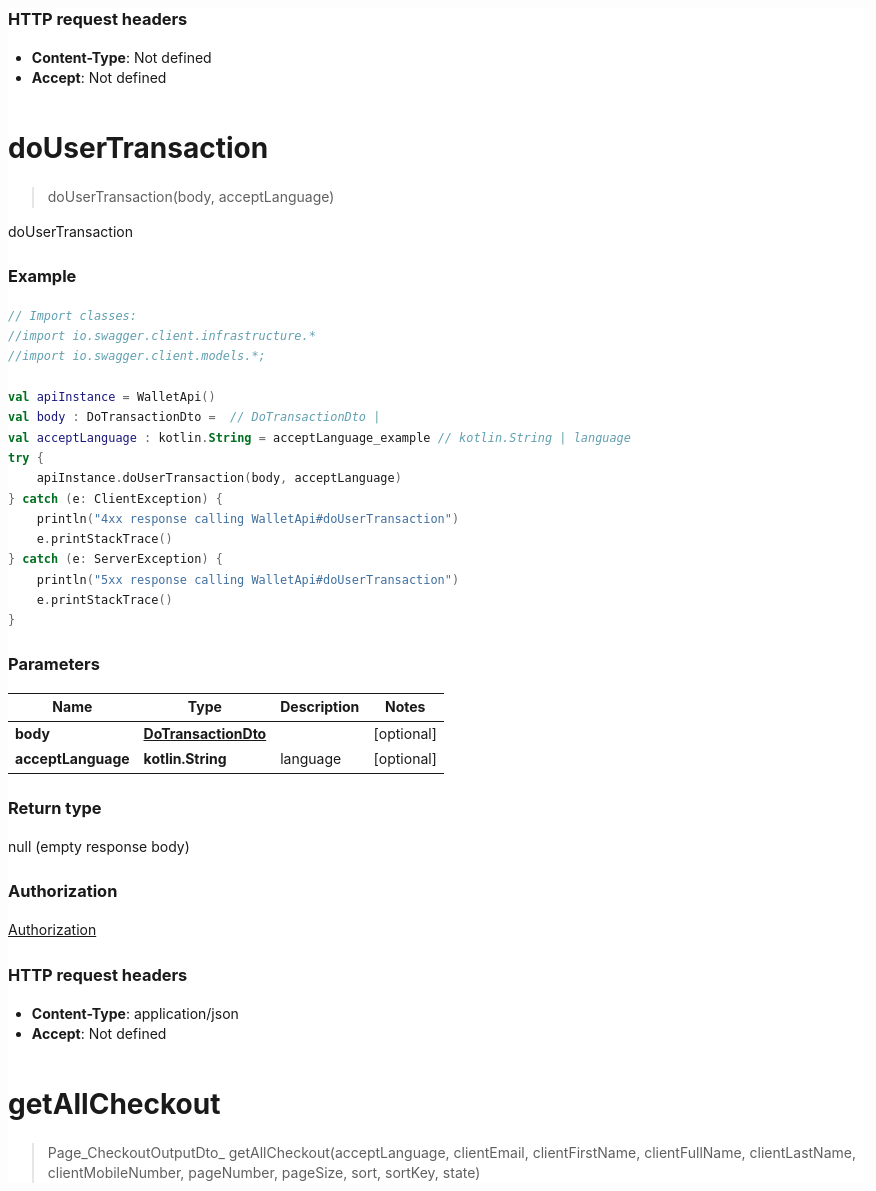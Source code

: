 ### HTTP request headers

 - **Content-Type**: Not defined
 - **Accept**: Not defined

<a name="doUserTransaction"></a>
# **doUserTransaction**
> doUserTransaction(body, acceptLanguage)

doUserTransaction

### Example
```kotlin
// Import classes:
//import io.swagger.client.infrastructure.*
//import io.swagger.client.models.*;

val apiInstance = WalletApi()
val body : DoTransactionDto =  // DoTransactionDto | 
val acceptLanguage : kotlin.String = acceptLanguage_example // kotlin.String | language
try {
    apiInstance.doUserTransaction(body, acceptLanguage)
} catch (e: ClientException) {
    println("4xx response calling WalletApi#doUserTransaction")
    e.printStackTrace()
} catch (e: ServerException) {
    println("5xx response calling WalletApi#doUserTransaction")
    e.printStackTrace()
}
```

### Parameters

Name | Type | Description  | Notes
------------- | ------------- | ------------- | -------------
 **body** | [**DoTransactionDto**](DoTransactionDto.md)|  | [optional]
 **acceptLanguage** | **kotlin.String**| language | [optional]

### Return type

null (empty response body)

### Authorization

[Authorization](../README.md#Authorization)

### HTTP request headers

 - **Content-Type**: application/json
 - **Accept**: Not defined

<a name="getAllCheckout"></a>
# **getAllCheckout**
> Page_CheckoutOutputDto_ getAllCheckout(acceptLanguage, clientEmail, clientFirstName, clientFullName, clientLastName, clientMobileNumber, pageNumber, pageSize, sort, sortKey, state)
